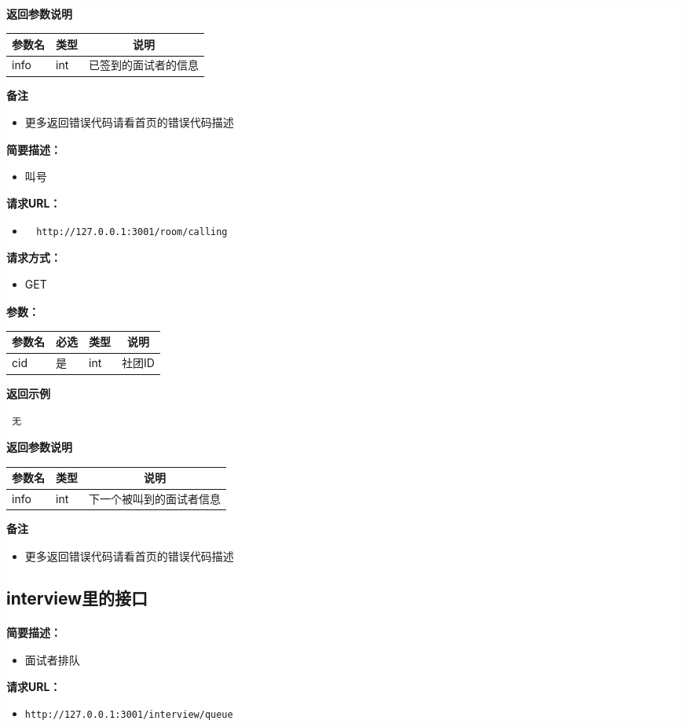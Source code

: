  **返回参数说明** 

| 参数名 | 类型 | 说明                 |
| :----- | :--- | -------------------- |
| info   | int  | 已签到的面试者的信息 |

 **备注** 

- 更多返回错误代码请看首页的错误代码描述








**简要描述：** 

- 叫号

**请求URL：** 
- `  http://127.0.0.1:3001/room/calling`
  

**请求方式：**
- GET 

**参数：** 

| 参数名 | 必选 | 类型 | 说明   |
| :----- | :--- | :--- | ------ |
| cid    | 是   | int  | 社团ID |


 **返回示例**

``` 
 无
```

 **返回参数说明** 

| 参数名 | 类型 | 说明                     |
| :----- | :--- | ------------------------ |
| info   | int  | 下一个被叫到的面试者信息 |

 **备注** 

- 更多返回错误代码请看首页的错误代码描述





## interview里的接口

**简要描述：** 

- 面试者排队

**请求URL：** 
- ` http://127.0.0.1:3001/interview/queue `
  